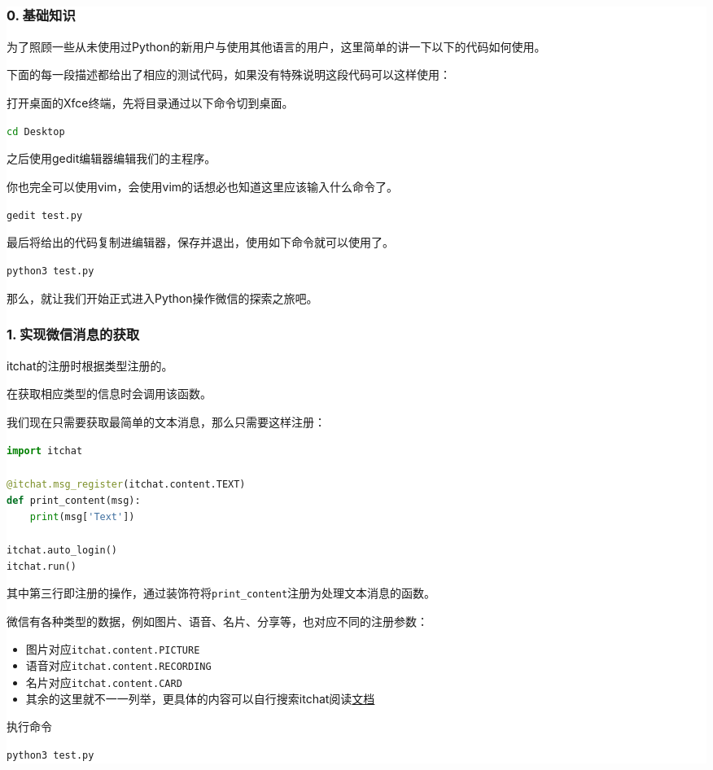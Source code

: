 ### 0. 基础知识

为了照顾一些从未使用过Python的新用户与使用其他语言的用户，这里简单的讲一下以下的代码如何使用。

下面的每一段描述都给出了相应的测试代码，如果没有特殊说明这段代码可以这样使用：

打开桌面的Xfce终端，先将目录通过以下命令切到桌面。

```bash
cd Desktop
```

之后使用gedit编辑器编辑我们的主程序。

你也完全可以使用vim，会使用vim的话想必也知道这里应该输入什么命令了。

```bash
gedit test.py
```

最后将给出的代码复制进编辑器，保存并退出，使用如下命令就可以使用了。

```bash
python3 test.py
```

那么，就让我们开始正式进入Python操作微信的探索之旅吧。

### 1. 实现微信消息的获取

itchat的注册时根据类型注册的。

在获取相应类型的信息时会调用该函数。

我们现在只需要获取最简单的文本消息，那么只需要这样注册：

```python
import itchat

@itchat.msg_register(itchat.content.TEXT)
def print_content(msg):
    print(msg['Text'])

itchat.auto_login()
itchat.run()
```

其中第三行即注册的操作，通过装饰符将`print_content`注册为处理文本消息的函数。

微信有各种类型的数据，例如图片、语音、名片、分享等，也对应不同的注册参数：

* 图片对应`itchat.content.PICTURE`
* 语音对应`itchat.content.RECORDING`
* 名片对应`itchat.content.CARD`
* 其余的这里就不一一列举，更具体的内容可以自行搜索itchat阅读[文档][document]

执行命令
```
python3 test.py
```


[vip]: https://www.shiyanlou.com/courses/684
[author]: https://github.com/littlecodersh
[install]: http://7xrip4.com1.z0.glb.clouddn.com/shiyanlou/itchat/2/install.png?imageView/2/h/300/
[tuling]: http://tuling123.com/help/h_cent_webapi.jhtml
[login]: http://7xrip4.com1.z0.glb.clouddn.com/shiyanlou/itchat/2/login.png?imageView/2/h/300/
[send-hello]: http://7xrip4.com1.z0.glb.clouddn.com/shiyanlou/itchat/2/send-hello.png?imageView/2/h/400
[reply-hello]: http://7xrip4.com1.z0.glb.clouddn.com/shiyanlou/itchat/2/reply-hello.png?imageView/2/h/300/
[demo]: http://7xrip4.com1.z0.glb.clouddn.com/shiyanlou/itchat/2/demo.png?imageView/2/h/400/
[code-package]: http://7xrip4.com1.z0.glb.clouddn.com/shiyanlou/itchat/2/main.py
[email]: mailto:i7meavnktqegm1b@qq.com
[itchat]: https://github.com/littlecodersh/itchat
[document]: http://itchat.readthedocs.io/zh/latest/